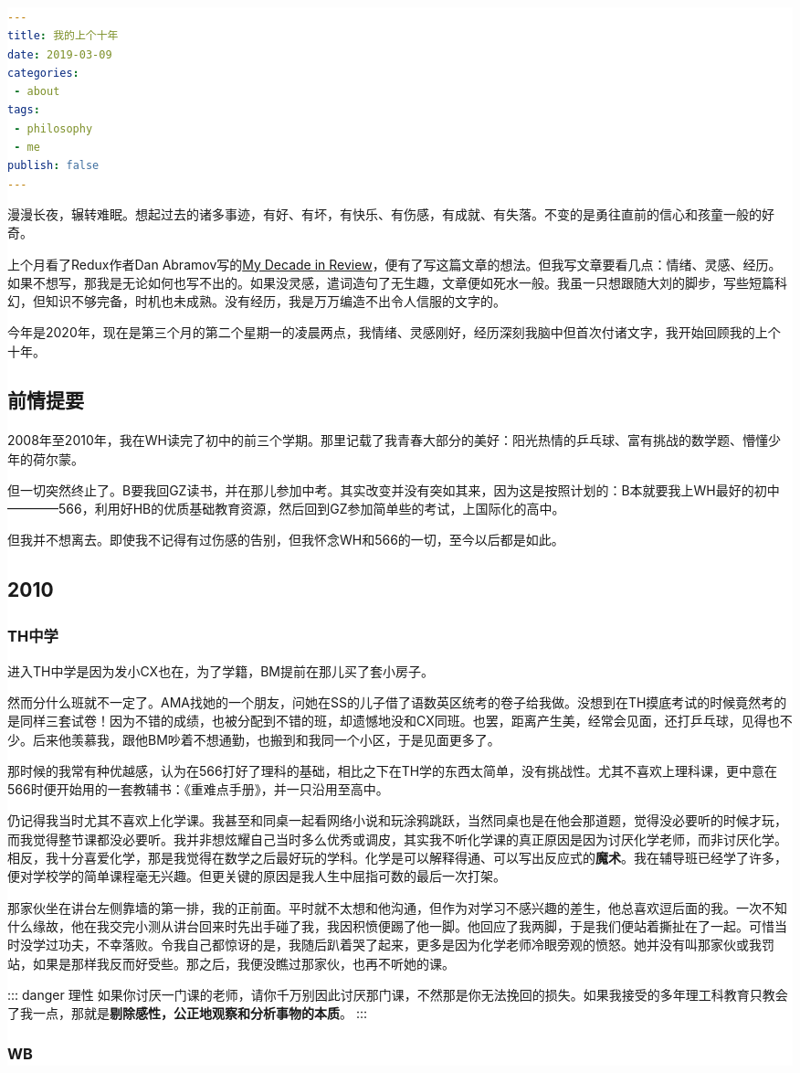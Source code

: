 ```yaml
---
title: 我的上个十年
date: 2019-03-09
categories:
 - about
tags:
 - philosophy
 - me
publish: false
---
```


漫漫长夜，辗转难眠。想起过去的诸多事迹，有好、有坏，有快乐、有伤感，有成就、有失落。不变的是勇往直前的信心和孩童一般的好奇。



上个月看了Redux作者Dan Abramov写的[My Decade in Review](https://overreacted.io/my-decade-in-review)，便有了写这篇文章的想法。但我写文章要看几点：情绪、灵感、经历。如果不想写，那我是无论如何也写不出的。如果没灵感，遣词造句了无生趣，文章便如死水一般。我虽一只想跟随大刘的脚步，写些短篇科幻，但知识不够完备，时机也未成熟。没有经历，我是万万编造不出令人信服的文字的。

今年是2020年，现在是第三个月的第二个星期一的凌晨两点，我情绪、灵感刚好，经历深刻我脑中但首次付诸文字，我开始回顾我的上个十年。

## 前情提要

2008年至2010年，我在WH读完了初中的前三个学期。那里记载了我青春大部分的美好：阳光热情的乒乓球、富有挑战的数学题、懵懂少年的荷尔蒙。

但一切突然终止了。B要我回GZ读书，并在那儿参加中考。其实改变并没有突如其来，因为这是按照计划的：B本就要我上WH最好的初中————566，利用好HB的优质基础教育资源，然后回到GZ参加简单些的考试，上国际化的高中。

但我并不想离去。即使我不记得有过伤感的告别，但我怀念WH和566的一切，至今以后都是如此。

## 2010

### TH中学

进入TH中学是因为发小CX也在，为了学籍，BM提前在那儿买了套小房子。

然而分什么班就不一定了。AMA找她的一个朋友，问她在SS的儿子借了语数英区统考的卷子给我做。没想到在TH摸底考试的时候竟然考的是同样三套试卷！因为不错的成绩，也被分配到不错的班，却遗憾地没和CX同班。也罢，距离产生美，经常会见面，还打乒乓球，见得也不少。后来他羡慕我，跟他BM吵着不想通勤，也搬到和我同一个小区，于是见面更多了。

那时候的我常有种优越感，认为在566打好了理科的基础，相比之下在TH学的东西太简单，没有挑战性。尤其不喜欢上理科课，更中意在566时便开始用的一套教辅书：《重难点手册》，并一只沿用至高中。

仍记得我当时尤其不喜欢上化学课。我甚至和同桌一起看网络小说和玩涂鸦跳跃，当然同桌也是在他会那道题，觉得没必要听的时候才玩，而我觉得整节课都没必要听。我并非想炫耀自己当时多么优秀或调皮，其实我不听化学课的真正原因是因为讨厌化学老师，而非讨厌化学。相反，我十分喜爱化学，那是我觉得在数学之后最好玩的学科。化学是可以解释得通、可以写出反应式的**魔术**。我在辅导班已经学了许多，便对学校学的简单课程毫无兴趣。但更关键的原因是我人生中屈指可数的最后一次打架。

那家伙坐在讲台左侧靠墙的第一排，我的正前面。平时就不太想和他沟通，但作为对学习不感兴趣的差生，他总喜欢逗后面的我。一次不知什么缘故，他在我交完小测从讲台回来时先出手碰了我，我因积愤便踢了他一脚。他回应了我两脚，于是我们便站着撕扯在了一起。可惜当时没学过功夫，不幸落败。令我自己都惊讶的是，我随后趴着哭了起来，更多是因为化学老师冷眼旁观的愤怒。她并没有叫那家伙或我罚站，如果是那样我反而好受些。那之后，我便没瞧过那家伙，也再不听她的课。

::: danger 理性
如果你讨厌一门课的老师，请你千万别因此讨厌那门课，不然那是你无法挽回的损失。如果我接受的多年理工科教育只教会了我一点，那就是**剔除感性，公正地观察和分析事物的本质**。
:::

### WB
